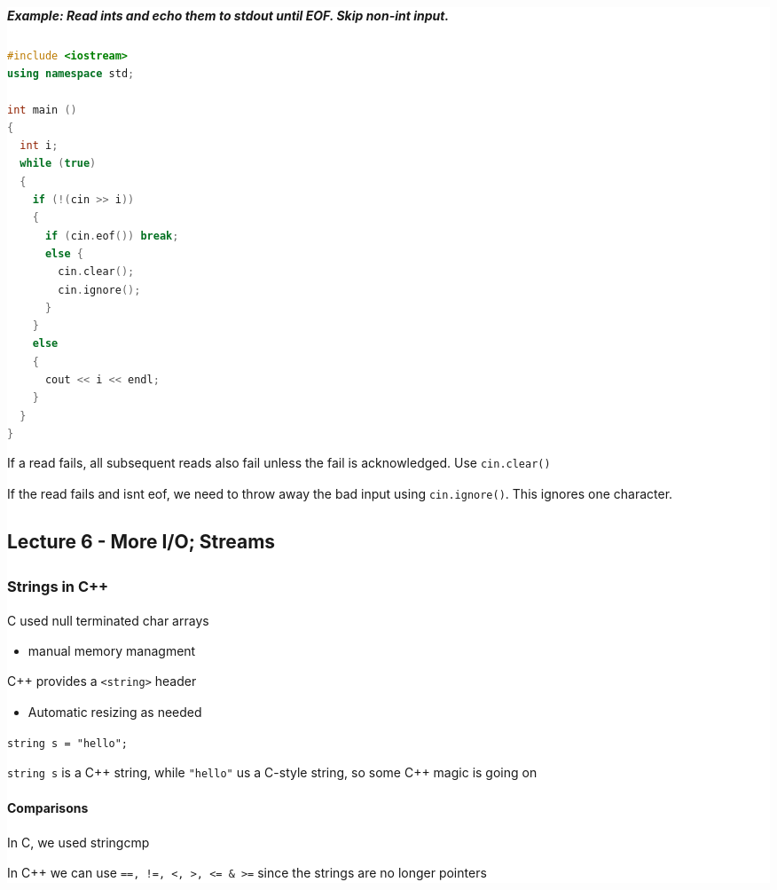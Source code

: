 ##### Example: Read ints and echo them to stdout until EOF. Skip non-int input.

```c++
#include <iostream>
using namespace std;

int main ()
{
  int i;
  while (true)
  {
    if (!(cin >> i))
    {
      if (cin.eof()) break;
      else {
        cin.clear();
        cin.ignore();
      }
    }
    else
    {
      cout << i << endl;
    }
  }
}
```

If a read fails, all subsequent reads also fail unless the fail is acknowledged. Use `cin.clear()`

If the read fails and isnt eof, we need to throw away the bad input using `cin.ignore()`. This ignores one character.



## Lecture 6 - More I/O; Streams

### Strings in C++

C used null terminated char arrays

- manual memory managment

C++ provides a `<string>` header

- Automatic resizing as needed

`string s = "hello";`

`string s` is a C++ string, while `"hello"` us a C-style string, so some C++ magic is going on

#### Comparisons

In C, we used stringcmp

In C++ we can use `==, !=, <, >, <= & >=` since the strings are no longer pointers
